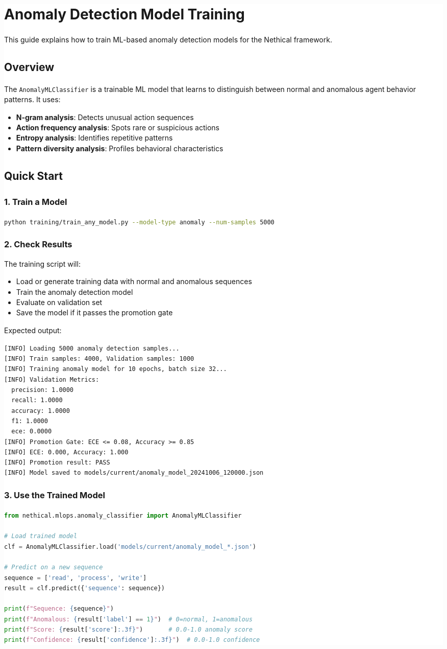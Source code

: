 # Anomaly Detection Model Training

This guide explains how to train ML-based anomaly detection models for the Nethical framework.

## Overview

The `AnomalyMLClassifier` is a trainable ML model that learns to distinguish between normal and anomalous agent behavior patterns. It uses:

- **N-gram analysis**: Detects unusual action sequences
- **Action frequency analysis**: Spots rare or suspicious actions
- **Entropy analysis**: Identifies repetitive patterns
- **Pattern diversity analysis**: Profiles behavioral characteristics

## Quick Start

### 1. Train a Model

```bash
python training/train_any_model.py --model-type anomaly --num-samples 5000
```

### 2. Check Results

The training script will:
- Load or generate training data with normal and anomalous sequences
- Train the anomaly detection model
- Evaluate on validation set
- Save the model if it passes the promotion gate

Expected output:
```
[INFO] Loading 5000 anomaly detection samples...
[INFO] Train samples: 4000, Validation samples: 1000
[INFO] Training anomaly model for 10 epochs, batch size 32...
[INFO] Validation Metrics:
  precision: 1.0000
  recall: 1.0000
  accuracy: 1.0000
  f1: 1.0000
  ece: 0.0000
[INFO] Promotion Gate: ECE <= 0.08, Accuracy >= 0.85
[INFO] ECE: 0.000, Accuracy: 1.000
[INFO] Promotion result: PASS
[INFO] Model saved to models/current/anomaly_model_20241006_120000.json
```

### 3. Use the Trained Model

```python
from nethical.mlops.anomaly_classifier import AnomalyMLClassifier

# Load trained model
clf = AnomalyMLClassifier.load('models/current/anomaly_model_*.json')

# Predict on a new sequence
sequence = ['read', 'process', 'write']
result = clf.predict({'sequence': sequence})

print(f"Sequence: {sequence}")
print(f"Anomalous: {result['label'] == 1}")  # 0=normal, 1=anomalous
print(f"Score: {result['score']:.3f}")       # 0.0-1.0 anomaly score
print(f"Confidence: {result['confidence']:.3f}")  # 0.0-1.0 confidence
```
